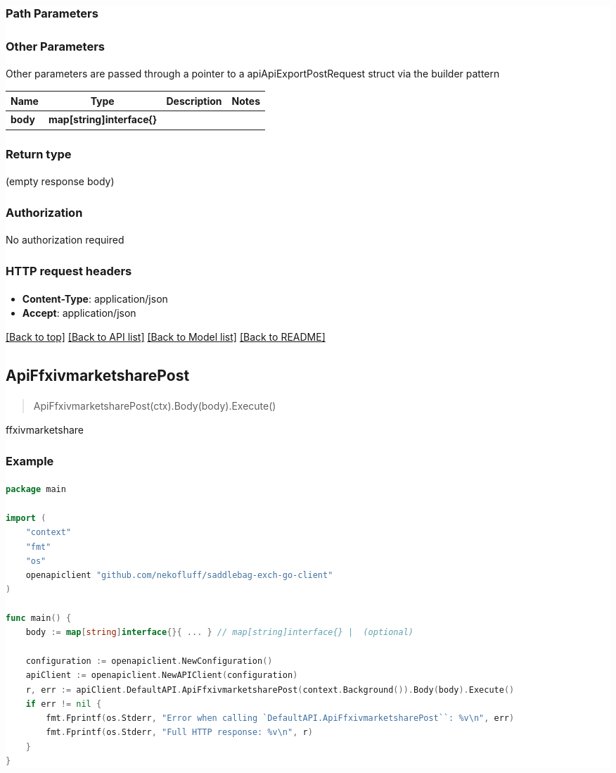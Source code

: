 ### Path Parameters



### Other Parameters

Other parameters are passed through a pointer to a apiApiExportPostRequest struct via the builder pattern


Name | Type | Description  | Notes
------------- | ------------- | ------------- | -------------
 **body** | **map[string]interface{}** |  | 

### Return type

 (empty response body)

### Authorization

No authorization required

### HTTP request headers

- **Content-Type**: application/json
- **Accept**: application/json

[[Back to top]](#) [[Back to API list]](../README.md#documentation-for-api-endpoints)
[[Back to Model list]](../README.md#documentation-for-models)
[[Back to README]](../README.md)


## ApiFfxivmarketsharePost

> ApiFfxivmarketsharePost(ctx).Body(body).Execute()

ffxivmarketshare

### Example

```go
package main

import (
	"context"
	"fmt"
	"os"
	openapiclient "github.com/nekofluff/saddlebag-exch-go-client"
)

func main() {
	body := map[string]interface{}{ ... } // map[string]interface{} |  (optional)

	configuration := openapiclient.NewConfiguration()
	apiClient := openapiclient.NewAPIClient(configuration)
	r, err := apiClient.DefaultAPI.ApiFfxivmarketsharePost(context.Background()).Body(body).Execute()
	if err != nil {
		fmt.Fprintf(os.Stderr, "Error when calling `DefaultAPI.ApiFfxivmarketsharePost``: %v\n", err)
		fmt.Fprintf(os.Stderr, "Full HTTP response: %v\n", r)
	}
}
```
